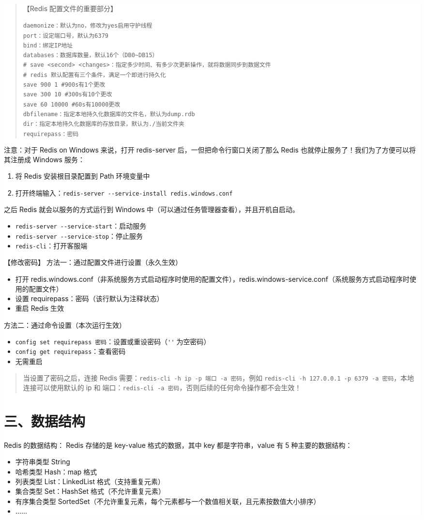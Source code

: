 > 【Redis 配置文件的重要部分】
>
> ```
> daemonize：默认为no，修改为yes启用守护线程
> port：设定端口号，默认为6379
> bind：绑定IP地址
> databases：数据库数量，默认16个（DB0~DB15）
> # save <second> <changes>：指定多少时间、有多少次更新操作，就将数据同步到数据文件
> # redis 默认配置有三个条件，满足一个即进行持久化
> save 900 1 #900s有1个更改
> save 300 10 #300s有10个更改
> save 60 10000 #60s有10000更改
> dbfilename：指定本地持久化数据库的文件名，默认为dump.rdb
> dir：指定本地持久化数据库的存放目录，默认为./当前文件夹
> requirepass：密码
> ```

注意：对于 Redis on Windows 来说，打开 redis-server 后，一但把命令行窗口关闭了那么 Redis 也就停止服务了！我们为了方便可以将其注册成 Windows 服务：

1. 将 Redis 安装根目录配置到 Path 环境变量中

2. 打开终端输入：`redis-server --service-install redis.windows.conf`

之后 Redis 就会以服务的方式运行到 Windows 中（可以通过任务管理器查看），并且开机自启动。

- `redis-server --service-start`：启动服务
- `redis-server --service-stop`：停止服务
- `redis-cli`：打开客服端

【修改密码】
方法一：通过配置文件进行设置（永久生效）

- 打开 redis.windows.conf（非系统服务方式启动程序时使用的配置文件），redis.windows-service.conf（系统服务方式启动程序时使用的配置文件）
- 设置 requirepass：密码（该行默认为注释状态）
- 重启 Redis 生效

方法二：通过命令设置（本次运行生效）

- `config set requirepass 密码`：设置或重设密码（`''` 为空密码）
- `config get requirepass`：查看密码
- 无需重启

> 当设置了密码之后，连接 Redis 需要：`redis-cli -h ip -p 端口 -a 密码`，例如 `redis-cli -h 127.0.0.1 -p 6379 -a 密码`，本地连接可以使用默认的 ip 和 端口：`redis-cli -a 密码`，否则后续的任何命令操作都不会生效！

# 三、数据结构

Redis 的数据结构：
Redis 存储的是 key-value 格式的数据，其中 key 都是字符串，value 有 5 种主要的数据结构：

- 字符串类型 String
- 哈希类型 Hash：map 格式  
- 列表类型 List：LinkedList 格式（支持重复元素）
- 集合类型 Set：HashSet 格式（不允许重复元素）
- 有序集合类型 SortedSet（不允许重复元素，每个元素都与一个数值相关联，且元素按数值大小排序）
- ……
